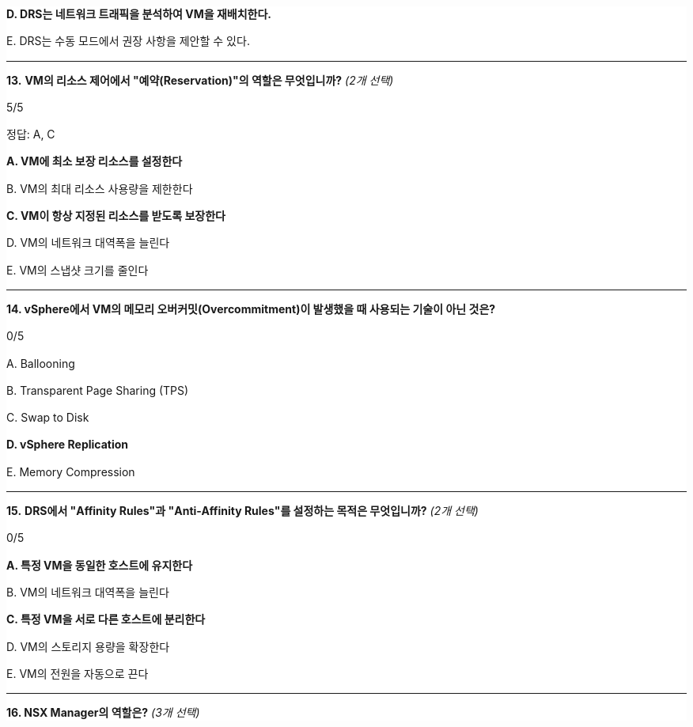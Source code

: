 **D. DRS는 네트워크 트래픽을 분석하여 VM을 재배치한다.**

E. DRS는 수동 모드에서 권장 사항을 제안할 수 있다.

------

  

**13.** **VM의 리소스 제어에서 "예약(Reservation)"의 역할은 무엇입니까?** *(2개 선택)*

5/5

정답: A, C

**A. VM에 최소 보장 리소스를 설정한다**

B. VM의 최대 리소스 사용량을 제한한다

**C. VM이 항상 지정된 리소스를 받도록 보장한다** 

D. VM의 네트워크 대역폭을 늘린다

E. VM의 스냅샷 크기를 줄인다

------

 

**14. vSphere에서 VM의 메모리 오버커밋(Overcommitment)이 발생했을 때 사용되는 기술이 아닌 것은?**



0/5

A. Ballooning

B. Transparent Page Sharing (TPS)

C. Swap to Disk 

**D. vSphere Replication**

E. Memory Compression

------



**15.** **DRS에서 "Affinity Rules"과 "Anti-Affinity Rules"를 설정하는 목적은 무엇입니까?** *(2개 선택)*

0/5

**A. 특정 VM을 동일한 호스트에 유지한다**

B. VM의 네트워크 대역폭을 늘린다

**C. 특정 VM을 서로 다른 호스트에 분리한다**

D. VM의 스토리지 용량을 확장한다

E. VM의 전원을 자동으로 끈다

------

 

**16. NSX Manager의 역할은?** *(3개 선택)*
